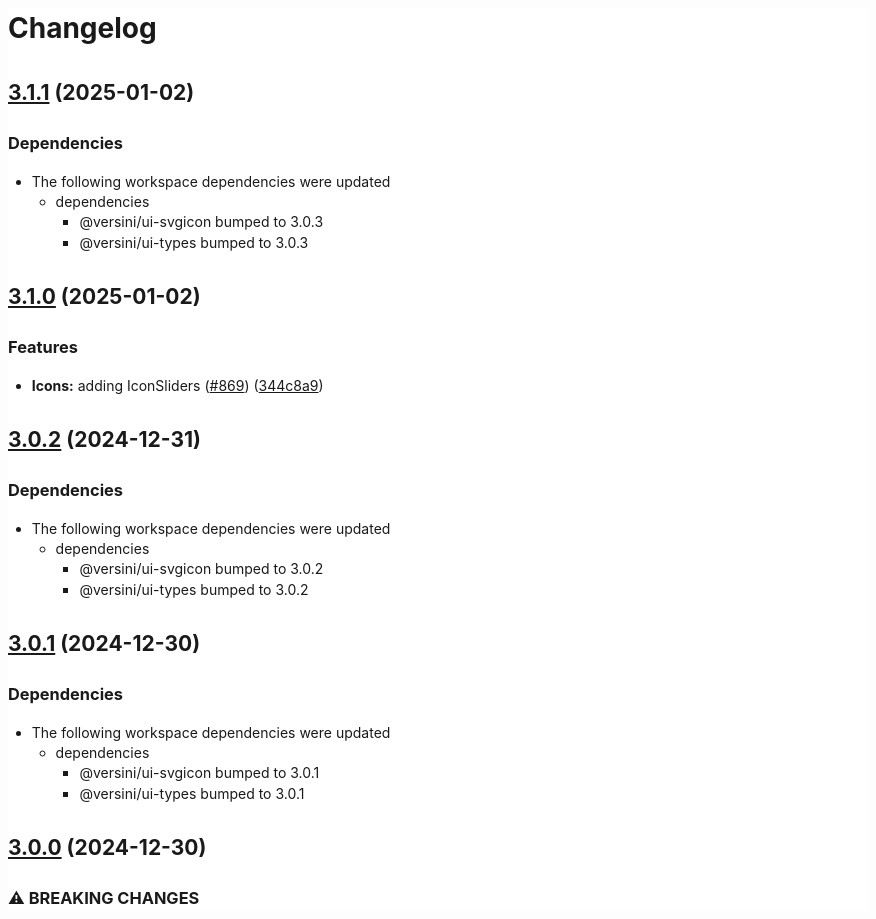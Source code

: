 # Changelog

## [3.1.1](https://github.com/versini-org/ui-components/compare/ui-icons-v3.1.0...ui-icons-v3.1.1) (2025-01-02)


### Dependencies

* The following workspace dependencies were updated
  * dependencies
    * @versini/ui-svgicon bumped to 3.0.3
    * @versini/ui-types bumped to 3.0.3

## [3.1.0](https://github.com/versini-org/ui-components/compare/ui-icons-v3.0.2...ui-icons-v3.1.0) (2025-01-02)


### Features

* **Icons:** adding IconSliders ([#869](https://github.com/versini-org/ui-components/issues/869)) ([344c8a9](https://github.com/versini-org/ui-components/commit/344c8a91594939a322d98ce74d5cfb8c964258cd))

## [3.0.2](https://github.com/versini-org/ui-components/compare/ui-icons-v3.0.1...ui-icons-v3.0.2) (2024-12-31)


### Dependencies

* The following workspace dependencies were updated
  * dependencies
    * @versini/ui-svgicon bumped to 3.0.2
    * @versini/ui-types bumped to 3.0.2

## [3.0.1](https://github.com/versini-org/ui-components/compare/ui-icons-v3.0.0...ui-icons-v3.0.1) (2024-12-30)


### Dependencies

* The following workspace dependencies were updated
  * dependencies
    * @versini/ui-svgicon bumped to 3.0.1
    * @versini/ui-types bumped to 3.0.1

## [3.0.0](https://github.com/versini-org/ui-components/compare/ui-icons-v2.0.3...ui-icons-v3.0.0) (2024-12-30)


### ⚠ BREAKING CHANGES
